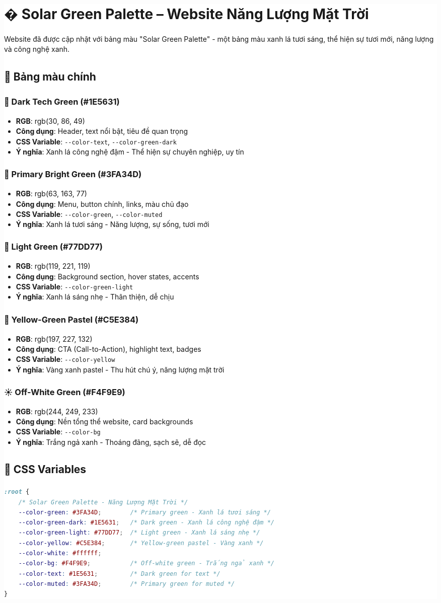 # � Solar Green Palette – Website Năng Lượng Mặt Trời

Website đã được cập nhật với bảng màu "Solar Green Palette" - một bảng màu xanh lá tươi sáng, thể hiện sự tươi mới, năng lượng và công nghệ xanh.

## 🎨 Bảng màu chính

### 🌳 Dark Tech Green (#1E5631)
- **RGB**: rgb(30, 86, 49)
- **Công dụng**: Header, text nổi bật, tiêu đề quan trọng
- **CSS Variable**: `--color-text`, `--color-green-dark`
- **Ý nghĩa**: Xanh lá công nghệ đậm - Thể hiện sự chuyên nghiệp, uy tín

### 🍃 Primary Bright Green (#3FA34D)
- **RGB**: rgb(63, 163, 77)
- **Công dụng**: Menu, button chính, links, màu chủ đạo
- **CSS Variable**: `--color-green`, `--color-muted`
- **Ý nghĩa**: Xanh lá tươi sáng - Năng lượng, sự sống, tươi mới

### 🌿 Light Green (#77DD77)
- **RGB**: rgb(119, 221, 119)
- **Công dụng**: Background section, hover states, accents
- **CSS Variable**: `--color-green-light`
- **Ý nghĩa**: Xanh lá sáng nhẹ - Thân thiện, dễ chịu

### 🌾 Yellow-Green Pastel (#C5E384)
- **RGB**: rgb(197, 227, 132)
- **Công dụng**: CTA (Call-to-Action), highlight text, badges
- **CSS Variable**: `--color-yellow`
- **Ý nghĩa**: Vàng xanh pastel - Thu hút chú ý, năng lượng mặt trời

### ☀️ Off-White Green (#F4F9E9)
- **RGB**: rgb(244, 249, 233)
- **Công dụng**: Nền tổng thể website, card backgrounds
- **CSS Variable**: `--color-bg`
- **Ý nghĩa**: Trắng ngả xanh - Thoáng đãng, sạch sẽ, dễ đọc

## 📐 CSS Variables

```css
:root {
    /* Solar Green Palette - Năng Lượng Mặt Trời */
    --color-green: #3FA34D;        /* Primary green - Xanh lá tươi sáng */
    --color-green-dark: #1E5631;   /* Dark green - Xanh lá công nghệ đậm */
    --color-green-light: #77DD77;  /* Light green - Xanh lá sáng nhẹ */
    --color-yellow: #C5E384;       /* Yellow-green pastel - Vàng xanh */
    --color-white: #ffffff;
    --color-bg: #F4F9E9;           /* Off-white green - Trắng ngả xanh */
    --color-text: #1E5631;         /* Dark green for text */
    --color-muted: #3FA34D;        /* Primary green for muted */
}
```
